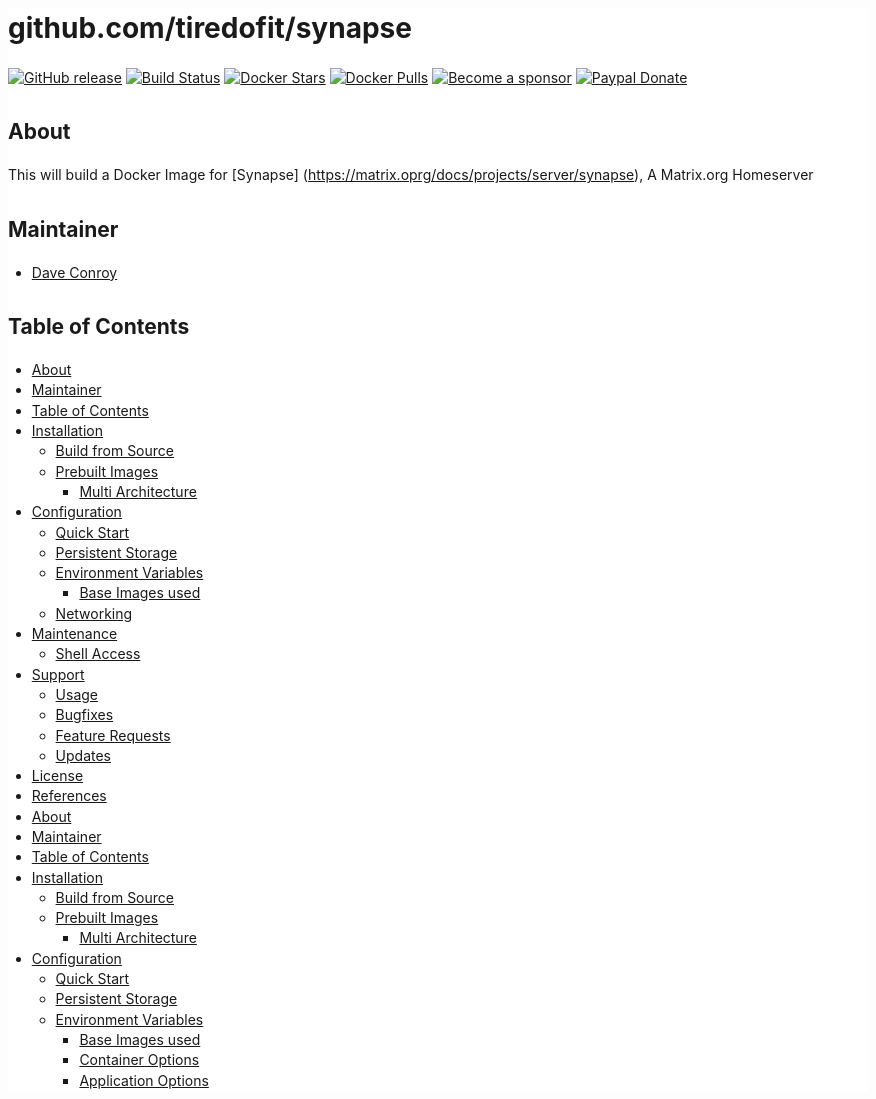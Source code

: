 # github.com/tiredofit/synapse

[![GitHub release](https://img.shields.io/github/v/tag/tiredofit/synapse?style=flat-square)](https://github.com/tiredofit/synapse/releases/latest)
[![Build Status](https://img.shields.io/github/actions/workflow/status/tiredofit/docker-synapse/main.yml?branch=main&style=flat-square)](https://github.com/tiredofit/docker-synapse/actions)
[![Docker Stars](https://img.shields.io/docker/stars/tiredofit/synapse.svg?style=flat-square&logo=docker)](https://hub.docker.com/r/tiredofit/synapse/)
[![Docker Pulls](https://img.shields.io/docker/pulls/tiredofit/synapse.svg?style=flat-square&logo=docker)](https://hub.docker.com/r/tiredofit/synapse/)
[![Become a sponsor](https://img.shields.io/badge/sponsor-tiredofit-181717.svg?logo=github&style=flat-square)](https://github.com/sponsors/tiredofit)
[![Paypal Donate](https://img.shields.io/badge/donate-paypal-00457c.svg?logo=paypal&style=flat-square)](https://www.paypal.me/tiredofit)

## About

This will build a Docker Image for [Synapse] (https://matrix.oprg/docs/projects/server/synapse), A Matrix.org Homeserver

## Maintainer

- [Dave Conroy](https://github.com/tiredofit/)

## Table of Contents

- [About](#about)
- [Maintainer](#maintainer)
- [Table of Contents](#table-of-contents)
- [Installation](#installation)
  - [Build from Source](#build-from-source)
  - [Prebuilt Images](#prebuilt-images)
    - [Multi Architecture](#multi-architecture)
- [Configuration](#configuration)
  - [Quick Start](#quick-start)
  - [Persistent Storage](#persistent-storage)
  - [Environment Variables](#environment-variables)
    - [Base Images used](#base-images-used)
  - [Networking](#networking)
- [Maintenance](#maintenance)
  - [Shell Access](#shell-access)
- [Support](#support)
  - [Usage](#usage)
  - [Bugfixes](#bugfixes)
  - [Feature Requests](#feature-requests)
  - [Updates](#updates)
- [License](#license)
- [References](#references)
- [About](#about-1)
- [Maintainer](#maintainer-1)
- [Table of Contents](#table-of-contents-1)
- [Installation](#installation-1)
  - [Build from Source](#build-from-source-1)
  - [Prebuilt Images](#prebuilt-images-1)
    - [Multi Architecture](#multi-architecture-1)
- [Configuration](#configuration-1)
  - [Quick Start](#quick-start-1)
  - [Persistent Storage](#persistent-storage-1)
  - [Environment Variables](#environment-variables-1)
    - [Base Images used](#base-images-used-1)
    - [Container Options](#container-options)
    - [Application Options](#application-options)